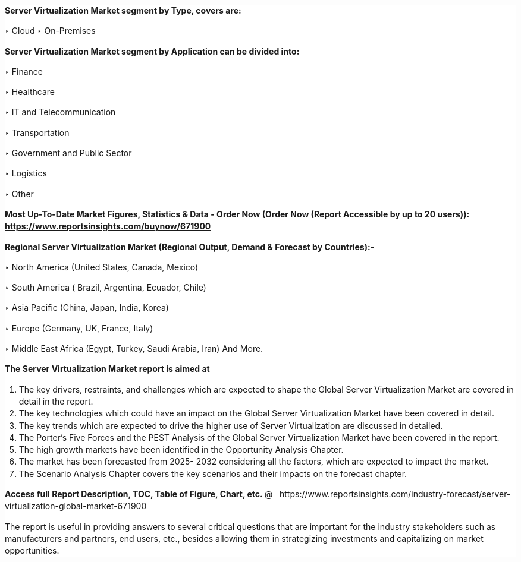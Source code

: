 <strong>Server Virtualization Market segment by Type, covers are:</strong>

‣ Cloud
‣ On-Premises

<strong>Server Virtualization Market segment by Application can be divided into:</strong>

‣ Finance

‣ Healthcare

‣ IT and Telecommunication

‣ Transportation

‣ Government and Public Sector

‣ Logistics

‣ Other

<strong>Most Up-To-Date Market Figures, Statistics & Data - Order Now (Order Now (Report Accessible by up to 20 users)): <a href=https://www.reportsinsights.com/buynow/671900>https://www.reportsinsights.com/buynow/671900</a></strong>

<strong>Regional Server Virtualization Market (Regional Output, Demand &amp; Forecast by Countries):-</strong>

‣ North America (United States, Canada, Mexico)

‣ South America ( Brazil, Argentina, Ecuador, Chile)

‣ Asia Pacific (China, Japan, India, Korea)

‣ Europe (Germany, UK, France, Italy)

‣ Middle East Africa (Egypt, Turkey, Saudi Arabia, Iran) And More.

<strong>The Server Virtualization Market report is aimed at</strong>
<ol>
  <li>The key drivers, restraints, and challenges which are expected to shape the Global Server Virtualization Market are covered in detail in the report.</li>
  <li>The key technologies which could have an impact on the Global Server Virtualization Market have been covered in detail.</li>
  <li>The key trends which are expected to drive the higher use of Server Virtualization are discussed in detailed.</li>
  <li>The Porter’s Five Forces and the PEST Analysis of the Global Server Virtualization Market have been covered in the report.</li>
  <li>The high growth markets have been identified in the Opportunity Analysis Chapter.</li>
  <li>The market has been forecasted from 2025- 2032 considering all the factors, which are expected to impact the market.</li>
  <li>The Scenario Analysis Chapter covers the key scenarios and their impacts on the forecast chapter.</li>
</ol>
<strong>Access full Report Description, TOC, Table of Figure, Chart, etc. </strong>@   <a href=https://www.reportsinsights.com/industry-forecast/server-virtualization-global-market-671900>https://www.reportsinsights.com/industry-forecast/server-virtualization-global-market-671900</a>

The report is useful in providing answers to several critical questions that are important for the industry stakeholders such as manufacturers and partners, end users, etc., besides allowing them in strategizing investments and capitalizing on market opportunities.

